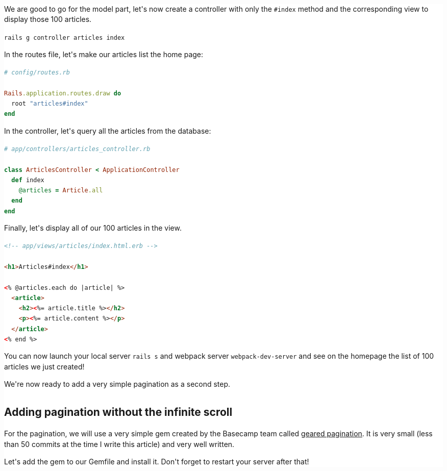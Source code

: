 We are good to go for the model part, let's now create a controller with only the `#index` method and the corresponding view to display those 100 articles.

```rb
rails g controller articles index
```

In the routes file, let's make our articles list the home page:

```rb
# config/routes.rb

Rails.application.routes.draw do
  root "articles#index"
end
```

In the controller, let's query all the articles from the database:

```rb
# app/controllers/articles_controller.rb

class ArticlesController < ApplicationController
  def index
    @articles = Article.all
  end
end
```

Finally, let's display all of our  100 articles in the view.

```html
<!-- app/views/articles/index.html.erb -->

<h1>Articles#index</h1>

<% @articles.each do |article| %>
  <article>
    <h2><%= article.title %></h2>
    <p><%= article.content %></p>
  </article>
<% end %>
```

You can now launch your local server `rails s` and webpack server `webpack-dev-server` and see on the homepage the list of 100 articles we just created!

We're now ready to add a very simple pagination as a second step.

## Adding pagination without the infinite scroll

For the pagination, we will use a very simple gem created by the Basecamp team called [geared pagination](https://github.com/basecamp/geared_pagination). It is very small (less than 50 commits at the time I write this article) and very well written.

Let's add the gem to our Gemfile and install it. Don't forget to restart your server after that!

